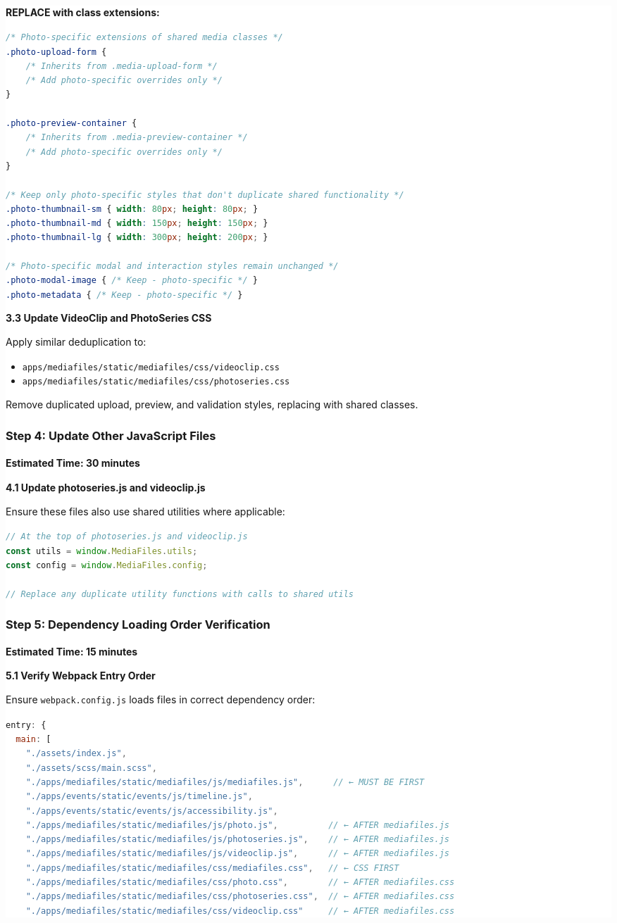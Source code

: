 **REPLACE with class extensions:**

```css
/* Photo-specific extensions of shared media classes */
.photo-upload-form {
    /* Inherits from .media-upload-form */
    /* Add photo-specific overrides only */
}

.photo-preview-container {
    /* Inherits from .media-preview-container */
    /* Add photo-specific overrides only */
}

/* Keep only photo-specific styles that don't duplicate shared functionality */
.photo-thumbnail-sm { width: 80px; height: 80px; }
.photo-thumbnail-md { width: 150px; height: 150px; }
.photo-thumbnail-lg { width: 300px; height: 200px; }

/* Photo-specific modal and interaction styles remain unchanged */
.photo-modal-image { /* Keep - photo-specific */ }
.photo-metadata { /* Keep - photo-specific */ }
```

**3.3 Update VideoClip and PhotoSeries CSS**

Apply similar deduplication to:
- `apps/mediafiles/static/mediafiles/css/videoclip.css`
- `apps/mediafiles/static/mediafiles/css/photoseries.css`

Remove duplicated upload, preview, and validation styles, replacing with shared classes.

### Step 4: Update Other JavaScript Files
**Estimated Time: 30 minutes**

**4.1 Update photoseries.js and videoclip.js**

Ensure these files also use shared utilities where applicable:

```javascript
// At the top of photoseries.js and videoclip.js
const utils = window.MediaFiles.utils;
const config = window.MediaFiles.config;

// Replace any duplicate utility functions with calls to shared utils
```

### Step 5: Dependency Loading Order Verification
**Estimated Time: 15 minutes**

**5.1 Verify Webpack Entry Order**

Ensure `webpack.config.js` loads files in correct dependency order:

```javascript
entry: {
  main: [
    "./assets/index.js",
    "./assets/scss/main.scss",
    "./apps/mediafiles/static/mediafiles/js/mediafiles.js",      // ← MUST BE FIRST
    "./apps/events/static/events/js/timeline.js",
    "./apps/events/static/events/js/accessibility.js",
    "./apps/mediafiles/static/mediafiles/js/photo.js",          // ← AFTER mediafiles.js
    "./apps/mediafiles/static/mediafiles/js/photoseries.js",    // ← AFTER mediafiles.js
    "./apps/mediafiles/static/mediafiles/js/videoclip.js",      // ← AFTER mediafiles.js
    "./apps/mediafiles/static/mediafiles/css/mediafiles.css",   // ← CSS FIRST
    "./apps/mediafiles/static/mediafiles/css/photo.css",        // ← AFTER mediafiles.css
    "./apps/mediafiles/static/mediafiles/css/photoseries.css",  // ← AFTER mediafiles.css
    "./apps/mediafiles/static/mediafiles/css/videoclip.css"     // ← AFTER mediafiles.css
```